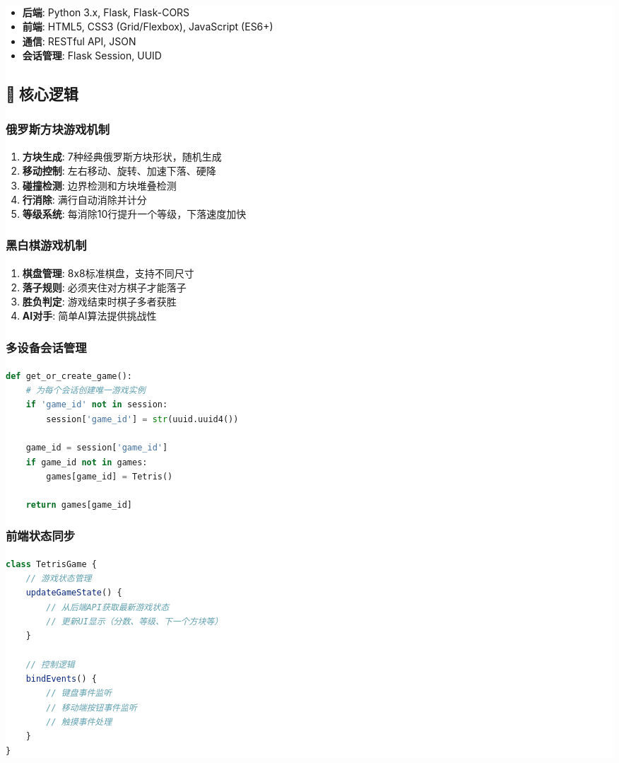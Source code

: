 - **后端**: Python 3.x, Flask, Flask-CORS
- **前端**: HTML5, CSS3 (Grid/Flexbox), JavaScript (ES6+)
- **通信**: RESTful API, JSON
- **会话管理**: Flask Session, UUID

## 🎯 核心逻辑

### 俄罗斯方块游戏机制

1. **方块生成**: 7种经典俄罗斯方块形状，随机生成
2. **移动控制**: 左右移动、旋转、加速下落、硬降
3. **碰撞检测**: 边界检测和方块堆叠检测
4. **行消除**: 满行自动消除并计分
5. **等级系统**: 每消除10行提升一个等级，下落速度加快

### 黑白棋游戏机制

1. **棋盘管理**: 8x8标准棋盘，支持不同尺寸
2. **落子规则**: 必须夹住对方棋子才能落子
3. **胜负判定**: 游戏结束时棋子多者获胜
4. **AI对手**: 简单AI算法提供挑战性

### 多设备会话管理

```python
def get_or_create_game():
    # 为每个会话创建唯一游戏实例
    if 'game_id' not in session:
        session['game_id'] = str(uuid.uuid4())
    
    game_id = session['game_id']
    if game_id not in games:
        games[game_id] = Tetris()
    
    return games[game_id]
```

### 前端状态同步

```javascript
class TetrisGame {
    // 游戏状态管理
    updateGameState() {
        // 从后端API获取最新游戏状态
        // 更新UI显示（分数、等级、下一个方块等）
    }
    
    // 控制逻辑
    bindEvents() {
        // 键盘事件监听
        // 移动端按钮事件监听
        // 触摸事件处理
    }
}
```
